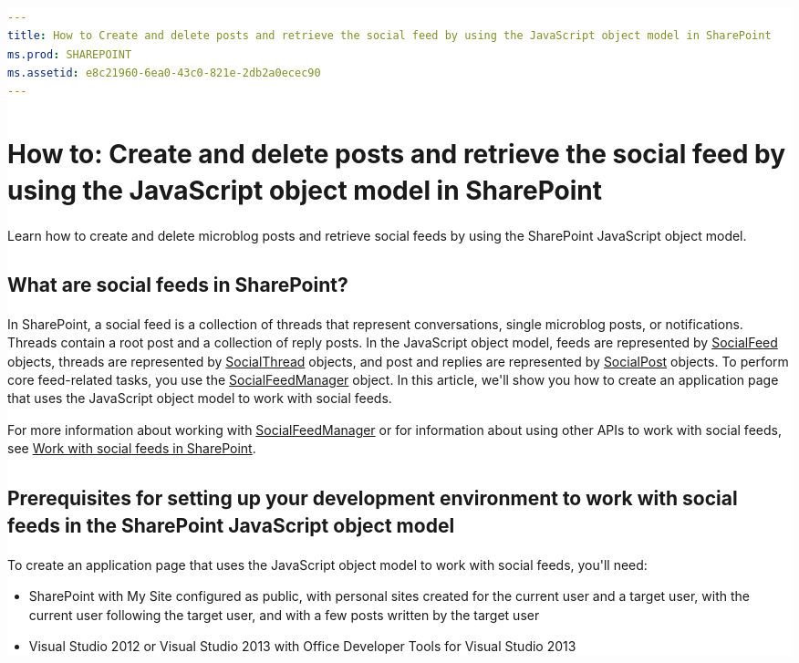 ```yaml
---
title: How to Create and delete posts and retrieve the social feed by using the JavaScript object model in SharePoint
ms.prod: SHAREPOINT
ms.assetid: e8c21960-6ea0-43c0-821e-2db2a0ecec90
---
```



# How to: Create and delete posts and retrieve the social feed by using the JavaScript object model in SharePoint
Learn how to create and delete microblog posts and retrieve social feeds by using the SharePoint JavaScript object model.
## What are social feeds in SharePoint?
<a name="bk_intro"> </a>

In SharePoint, a social feed is a collection of threads that represent conversations, single microblog posts, or notifications. Threads contain a root post and a collection of reply posts. In the JavaScript object model, feeds are represented by  [SocialFeed](http://msdn.microsoft.com/library/356c5475-2fd6-a655-c271-5d7f21af45e2%28Office.15%29.aspx) objects, threads are represented by [SocialThread](http://msdn.microsoft.com/library/46aa4beb-d708-f20e-471e-626c8a7efab7%28Office.15%29.aspx) objects, and post and replies are represented by [SocialPost](http://msdn.microsoft.com/library/a761ce71-d3d7-420a-1e06-962674124dfa%28Office.15%29.aspx) objects. To perform core feed-related tasks, you use the [SocialFeedManager](http://msdn.microsoft.com/library/651fdf0f-841d-88f9-1e07-fcb3ad8c9410%28Office.15%29.aspx) object. In this article, we'll show you how to create an application page that uses the JavaScript object model to work with social feeds.
  
    
    
For more information about working with  [SocialFeedManager](http://msdn.microsoft.com/library/651fdf0f-841d-88f9-1e07-fcb3ad8c9410%28Office.15%29.aspx) or for information about using other APIs to work with social feeds, see [Work with social feeds in SharePoint](work-with-social-feeds-in-sharepoint).
  
    
    

## Prerequisites for setting up your development environment to work with social feeds in the SharePoint JavaScript object model
<a name="bkmk_SetUpDevEnv"> </a>

To create an application page that uses the JavaScript object model to work with social feeds, you'll need:
  
    
    

- SharePoint with My Site configured as public, with personal sites created for the current user and a target user, with the current user following the target user, and with a few posts written by the target user
    
  
- Visual Studio 2012 or Visual Studio 2013 with Office Developer Tools for Visual Studio 2013
    